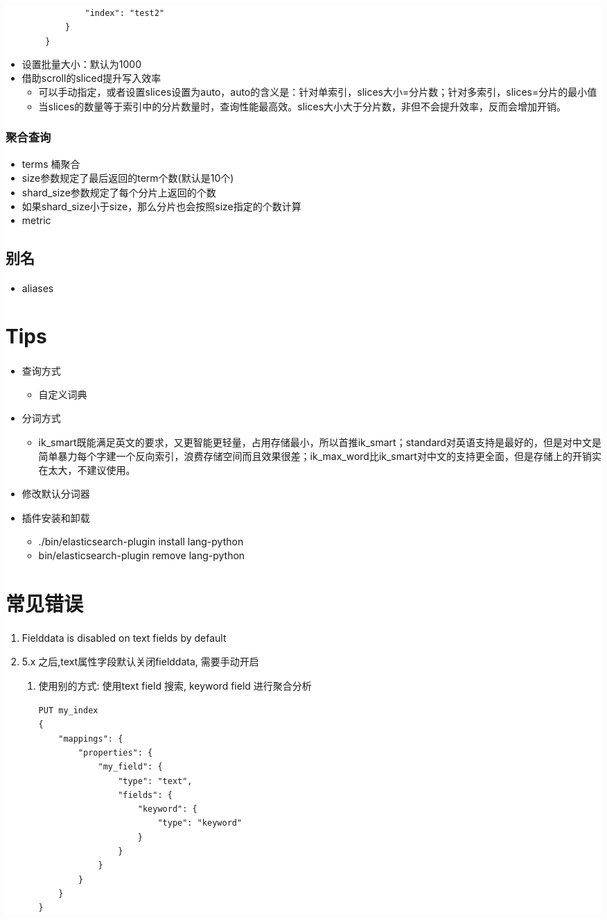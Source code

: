 ```
                "index": "test2"
            }
        }
```
  - 设置批量大小：默认为1000
  - 借助scroll的sliced提升写入效率
    - 可以手动指定，或者设置slices设置为auto，auto的含义是：针对单索引，slices大小=分片数；针对多索引，slices=分片的最小值
    - 当slices的数量等于索引中的分片数量时，查询性能最高效。slices大小大于分片数，非但不会提升效率，反而会增加开销。

### 聚合查询

- terms 桶聚合
- size参数规定了最后返回的term个数(默认是10个)
- shard_size参数规定了每个分片上返回的个数
- 如果shard_size小于size，那么分片也会按照size指定的个数计算
- metric

## 别名

- aliases

# Tips
- 查询方式
  - 自定义词典
- 分词方式
  - ik_smart既能满足英文的要求，又更智能更轻量，占用存储最小，所以首推ik_smart；standard对英语支持是最好的，但是对中文是简单暴力每个字建一个反向索引，浪费存储空间而且效果很差；ik_max_word比ik_smart对中文的支持更全面，但是存储上的开销实在太大，不建议使用。
- 修改默认分词器

- 插件安装和卸载
  - ./bin/elasticsearch-plugin install lang-python
  - bin/elasticsearch-plugin remove lang-python


# 常见错误

1. Fielddata is disabled on text fields by default

2. 5.x 之后,text属性字段默认关闭fielddata, 需要手动开启

   1. 使用别的方式: 使用text field 搜索, keyword field 进行聚合分析

      ```console
      PUT my_index
      {
          "mappings": {
              "properties": {
                  "my_field": {
                      "type": "text",
                      "fields": {
                          "keyword": {
                              "type": "keyword"
                          }
                      }
                  }
              }
          }
      }
      ```
